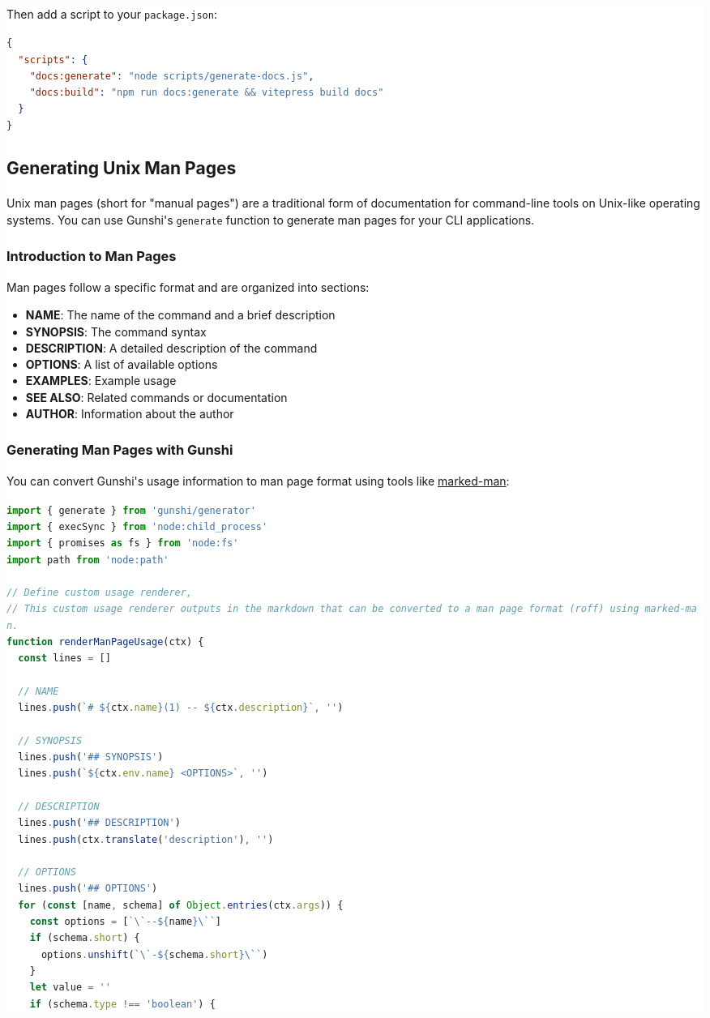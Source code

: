 Then add a script to your `package.json`:

```json
{
  "scripts": {
    "docs:generate": "node scripts/generate-docs.js",
    "docs:build": "npm run docs:generate && vitepress build docs"
  }
}
```

## Generating Unix Man Pages

Unix man pages (short for "manual pages") are a traditional form of documentation for command-line tools on Unix-like operating systems. You can use Gunshi's `generate` function to generate man pages for your CLI applications.

### Introduction to Man Pages

Man pages follow a specific format and are organized into sections:

* **NAME**: The name of the command and a brief description
* **SYNOPSIS**: The command syntax
* **DESCRIPTION**: A detailed description of the command
* **OPTIONS**: A list of available options
* **EXAMPLES**: Example usage
* **SEE ALSO**: Related commands or documentation
* **AUTHOR**: Information about the author

### Generating Man Pages with Gunshi

You can convert Gunshi's usage information to man page format using tools like [marked-man](https://github.com/kapouer/marked-man):

```js
import { generate } from 'gunshi/generator'
import { execSync } from 'node:child_process'
import { promises as fs } from 'node:fs'
import path from 'node:path'

// Define custom usage renderer,
// This custom usage renderer outputs in the markdown that can be converted to a man page format (roff) using marked-man.
function renderManPageUsage(ctx) {
  const lines = []

  // NAME
  lines.push(`# ${ctx.name}(1) -- ${ctx.description}`, '')

  // SYNOPSIS
  lines.push('## SYNOPSIS')
  lines.push(`${ctx.env.name} <OPTIONS>`, '')

  // DESCRIPTION
  lines.push('## DESCRIPTION')
  lines.push(ctx.translate('description'), '')

  // OPTIONS
  lines.push('## OPTIONS')
  for (const [name, schema] of Object.entries(ctx.args)) {
    const options = [`\`--${name}\``]
    if (schema.short) {
      options.unshift(`\`-${schema.short}\``)
    }
    let value = ''
    if (schema.type !== 'boolean') {
```

[option: string]: ArgSchema